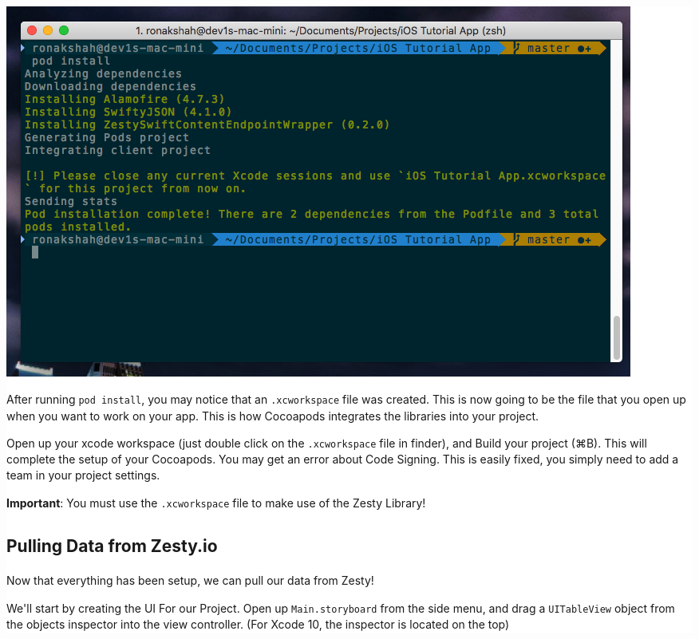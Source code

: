 ![Running Pod Install](../../images/podinstall.png)

After running `pod install`, you may notice that an `.xcworkspace` file was created. This is now going to be the file that you open up when you want to work on your app. This is how Cocoapods integrates the libraries into your project. 

Open up your xcode workspace (just double click on the `.xcworkspace` file in finder), and Build your project (⌘B). This will complete the setup of your Cocoapods. You may get an error about Code Signing. This is easily fixed, you simply need to add a team in your project settings.

**Important**: You must use the `.xcworkspace` file to make use of the Zesty Library!

## Pulling Data from Zesty.io

Now that everything has been setup, we can pull our data from Zesty!

We'll start by creating the UI For our Project. Open up `Main.storyboard` from the side menu, and drag a `UITableView` object from the objects inspector into the view controller. (For Xcode 10, the inspector is located on the top)
